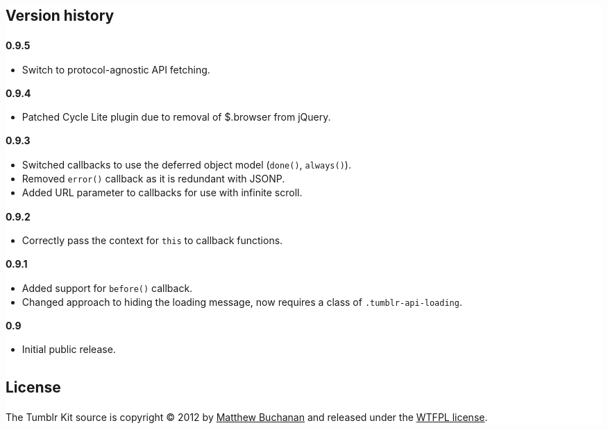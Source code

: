 ## Version history

**0.9.5**
- Switch to protocol-agnostic API fetching.

**0.9.4**
- Patched Cycle Lite plugin due to removal of $.browser from jQuery.

**0.9.3**
- Switched callbacks to use the deferred object model (`done()`, `always()`).
- Removed `error()` callback as it is redundant with JSONP.
- Added URL parameter to callbacks for use with infinite scroll.

**0.9.2**
- Correctly pass the context for `this` to callback functions.

**0.9.1**
- Added support for `before()` callback.
- Changed approach to hiding the loading message, now requires a class of `.tumblr-api-loading`.

**0.9**
- Initial public release.

## License

The Tumblr Kit source is copyright © 2012 by [Matthew Buchanan](http://matthewbuchanan.name) and released under the [WTFPL license](http://sam.zoy.org/wtfpl/).
